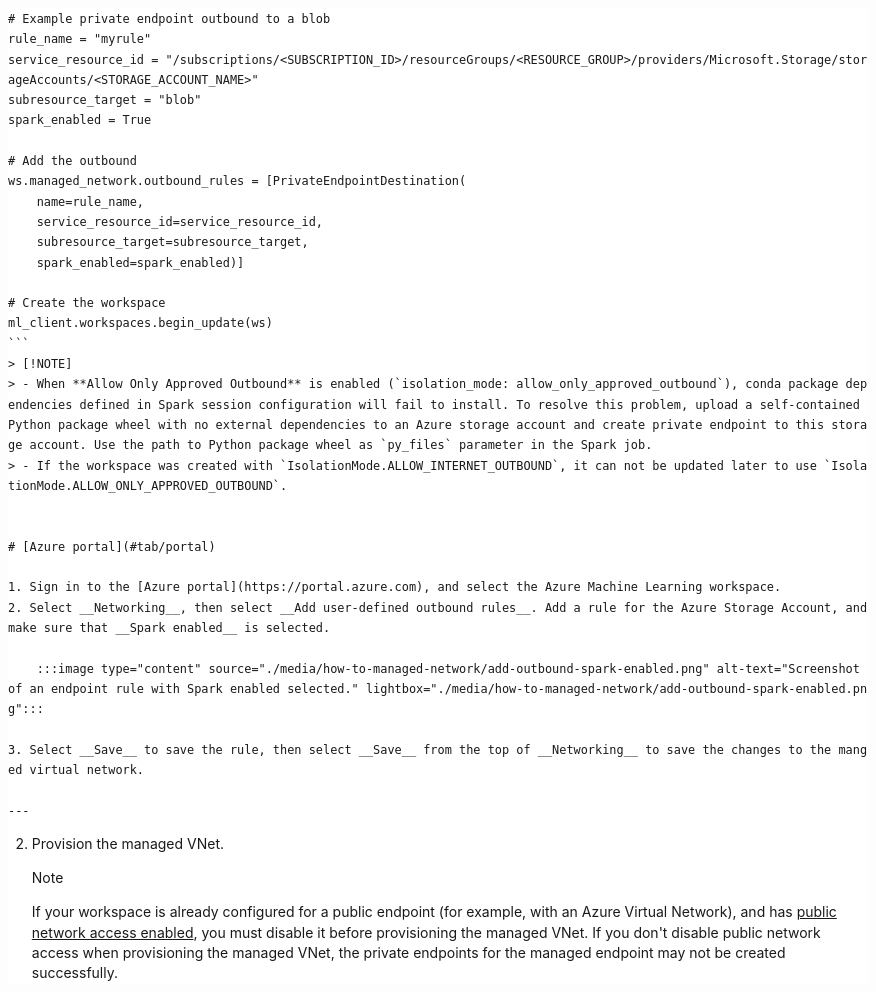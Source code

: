     # Example private endpoint outbound to a blob
    rule_name = "myrule"
    service_resource_id = "/subscriptions/<SUBSCRIPTION_ID>/resourceGroups/<RESOURCE_GROUP>/providers/Microsoft.Storage/storageAccounts/<STORAGE_ACCOUNT_NAME>"
    subresource_target = "blob"
    spark_enabled = True

    # Add the outbound 
    ws.managed_network.outbound_rules = [PrivateEndpointDestination(
        name=rule_name, 
        service_resource_id=service_resource_id, 
        subresource_target=subresource_target, 
        spark_enabled=spark_enabled)]

    # Create the workspace
    ml_client.workspaces.begin_update(ws)
    ```
    > [!NOTE]
    > - When **Allow Only Approved Outbound** is enabled (`isolation_mode: allow_only_approved_outbound`), conda package dependencies defined in Spark session configuration will fail to install. To resolve this problem, upload a self-contained Python package wheel with no external dependencies to an Azure storage account and create private endpoint to this storage account. Use the path to Python package wheel as `py_files` parameter in the Spark job.
    > - If the workspace was created with `IsolationMode.ALLOW_INTERNET_OUTBOUND`, it can not be updated later to use `IsolationMode.ALLOW_ONLY_APPROVED_OUTBOUND`. 


    # [Azure portal](#tab/portal)

    1. Sign in to the [Azure portal](https://portal.azure.com), and select the Azure Machine Learning workspace.
    2. Select __Networking__, then select __Add user-defined outbound rules__. Add a rule for the Azure Storage Account, and make sure that __Spark enabled__ is selected.
    
        :::image type="content" source="./media/how-to-managed-network/add-outbound-spark-enabled.png" alt-text="Screenshot of an endpoint rule with Spark enabled selected." lightbox="./media/how-to-managed-network/add-outbound-spark-enabled.png":::

    3. Select __Save__ to save the rule, then select __Save__ from the top of __Networking__ to save the changes to the manged virtual network.

    ---

2. Provision the managed VNet.

    > [!NOTE]
    > If your workspace is already configured for a public endpoint (for example, with an Azure Virtual Network), and has [public network access enabled](how-to-configure-private-link.md#enable-public-access), you must disable it before provisioning the managed VNet. If you don't disable public network access when provisioning the managed VNet, the private endpoints for the managed endpoint may not be created successfully.
